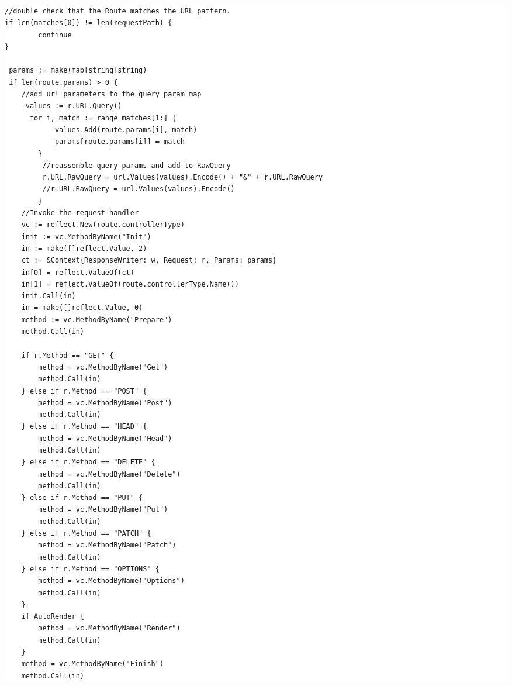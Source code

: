    //double check that the Route matches the URL pattern.
    if len(matches[0]) != len(requestPath) {
			continue 
	}    
	
	 params := make(map[string]string)  
	 if len(route.params) > 0 {  
	 	//add url parameters to the query param map  
	 	 values := r.URL.Query()  
	 	  for i, match := range matches[1:] {  
	 	  		values.Add(route.params[i], match)
	 	  		params[route.params[i]] = match  
	 	  	}  
	 	  	 //reassemble query params and add to RawQuery  
	 	  	 r.URL.RawQuery = url.Values(values).Encode() + "&" + r.URL.RawQuery   
	 	  	 //r.URL.RawQuery = url.Values(values).Encode()  
	 	  	}	
	 	//Invoke the request handler
		vc := reflect.New(route.controllerType)
		init := vc.MethodByName("Init")
		in := make([]reflect.Value, 2)
		ct := &Context{ResponseWriter: w, Request: r, Params: params}
		in[0] = reflect.ValueOf(ct)
		in[1] = reflect.ValueOf(route.controllerType.Name())
		init.Call(in)
		in = make([]reflect.Value, 0)
		method := vc.MethodByName("Prepare")
		method.Call(in)    
		
		if r.Method == "GET" {
    		method = vc.MethodByName("Get")
    		method.Call(in)
		} else if r.Method == "POST" {
    		method = vc.MethodByName("Post")
    		method.Call(in)
		} else if r.Method == "HEAD" {
    		method = vc.MethodByName("Head")
    		method.Call(in)
		} else if r.Method == "DELETE" {
    		method = vc.MethodByName("Delete")
    		method.Call(in)
		} else if r.Method == "PUT" {
    		method = vc.MethodByName("Put")
    		method.Call(in)
		} else if r.Method == "PATCH" {
    		method = vc.MethodByName("Patch")
    		method.Call(in)
		} else if r.Method == "OPTIONS" {
    		method = vc.MethodByName("Options")
    		method.Call(in)
		}
		if AutoRender {
    		method = vc.MethodByName("Render")
    		method.Call(in)
		}
		method = vc.MethodByName("Finish")
		method.Call(in)   
		